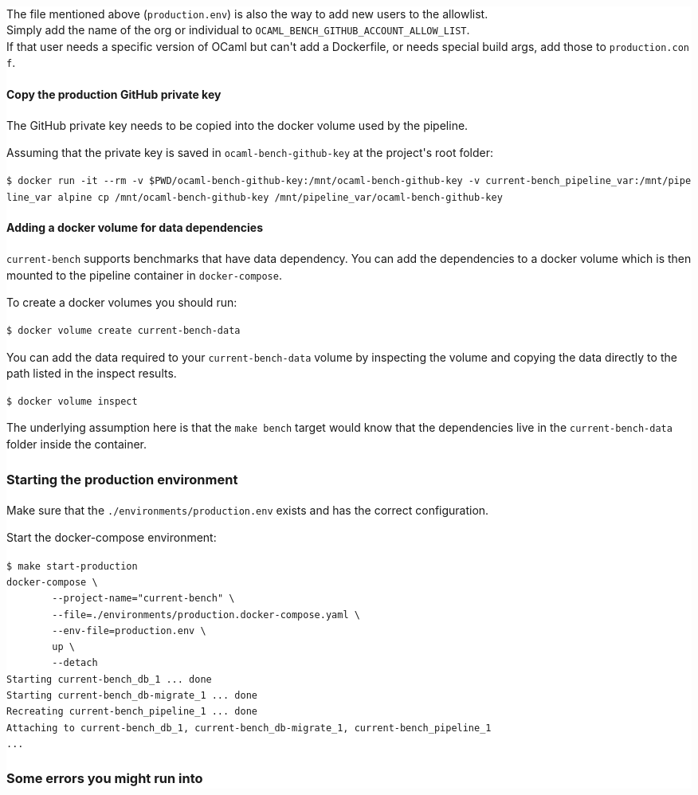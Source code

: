 The file mentioned above (`production.env`) is also the way to add new users to the allowlist.<br>
Simply add the name of the org or individual to `OCAML_BENCH_GITHUB_ACCOUNT_ALLOW_LIST`.<br>
If that user needs a specific version of OCaml but can't add a Dockerfile, or needs special build args, add those to `production.conf`.


#### Copy the production GitHub private key

The GitHub private key needs to be copied into the docker volume used by the pipeline.

Assuming that the private key is saved in `ocaml-bench-github-key` at the project's root folder:

```
$ docker run -it --rm -v $PWD/ocaml-bench-github-key:/mnt/ocaml-bench-github-key -v current-bench_pipeline_var:/mnt/pipeline_var alpine cp /mnt/ocaml-bench-github-key /mnt/pipeline_var/ocaml-bench-github-key
```

#### Adding a docker volume for data dependencies
`current-bench` supports benchmarks that have data dependency. You can add the dependencies to a
docker volume which is then mounted to the pipeline container in `docker-compose`.

To create a docker volumes you should run:
```
$ docker volume create current-bench-data
```
You can add the data required to your `current-bench-data` volume by inspecting the volume and copying the data directly to the path listed in the inspect results.
```
$ docker volume inspect
```

The underlying assumption here is that the `make bench` target would know that the dependencies live in the `current-bench-data` folder inside the container.

### Starting the production environment

Make sure that the `./environments/production.env` exists and has the correct configuration.

Start the docker-compose environment:

```
$ make start-production
docker-compose \
        --project-name="current-bench" \
        --file=./environments/production.docker-compose.yaml \
        --env-file=production.env \
        up \
        --detach
Starting current-bench_db_1 ... done
Starting current-bench_db-migrate_1 ... done
Recreating current-bench_pipeline_1 ... done
Attaching to current-bench_db_1, current-bench_db-migrate_1, current-bench_pipeline_1
...
```

### Some errors you might run into
